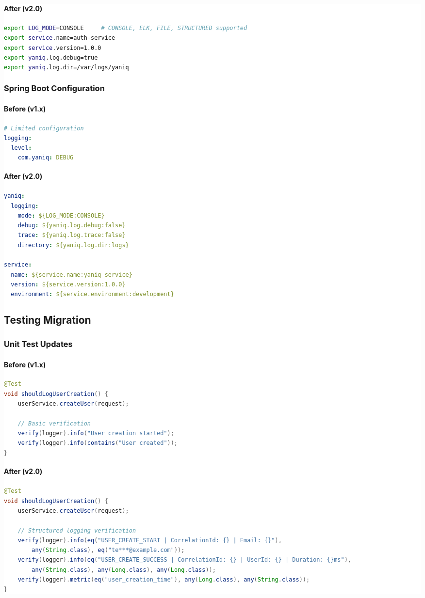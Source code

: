#### After (v2.0)
```bash
export LOG_MODE=CONSOLE     # CONSOLE, ELK, FILE, STRUCTURED supported
export service.name=auth-service
export service.version=1.0.0
export yaniq.log.debug=true
export yaniq.log.dir=/var/logs/yaniq
```

### Spring Boot Configuration

#### Before (v1.x)
```yaml
# Limited configuration
logging:
  level:
    com.yaniq: DEBUG
```

#### After (v2.0)
```yaml
yaniq:
  logging:
    mode: ${LOG_MODE:CONSOLE}
    debug: ${yaniq.log.debug:false}
    trace: ${yaniq.log.trace:false}
    directory: ${yaniq.log.dir:logs}

service:
  name: ${service.name:yaniq-service}
  version: ${service.version:1.0.0}
  environment: ${service.environment:development}
```

## Testing Migration

### Unit Test Updates

#### Before (v1.x)
```java
@Test
void shouldLogUserCreation() {
    userService.createUser(request);
    
    // Basic verification
    verify(logger).info("User creation started");
    verify(logger).info(contains("User created"));
}
```

#### After (v2.0)
```java
@Test
void shouldLogUserCreation() {
    userService.createUser(request);
    
    // Structured logging verification
    verify(logger).info(eq("USER_CREATE_START | CorrelationId: {} | Email: {}"), 
        any(String.class), eq("te***@example.com"));
    verify(logger).info(eq("USER_CREATE_SUCCESS | CorrelationId: {} | UserId: {} | Duration: {}ms"), 
        any(String.class), any(Long.class), any(Long.class));
    verify(logger).metric(eq("user_creation_time"), any(Long.class), any(String.class));
}
```